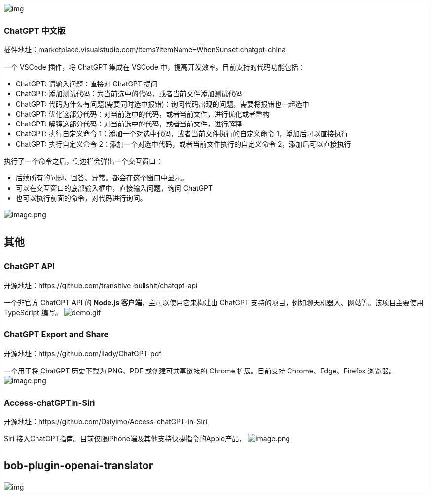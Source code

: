 ![img](https://p3-juejin.byteimg.com/tos-cn-i-k3u1fbpfcp/6f4ab34f748d43dd961255e8ad5fe4f5~tplv-k3u1fbpfcp-zoom-in-crop-mark:1512:0:0:0.awebp)

### ChatGPT 中文版

插件地址：[marketplace.visualstudio.com/items?itemName=WhenSunset.chatgpt-china](https://marketplace.visualstudio.com/items?itemName=WhenSunset.chatgpt-china)

一个 VSCode 插件，将 ChatGPT 集成在 VSCode 中，提高开发效率。目前支持的代码功能包括：

- ChatGPT: 请输入问题：直接对 ChatGPT 提问
- ChatGPT: 添加测试代码：为当前选中的代码，或者当前文件添加测试代码
- ChatGPT: 代码为什么有问题(需要同时选中报错)：询问代码出现的问题，需要将报错也一起选中
- ChatGPT: 优化这部分代码：对当前选中的代码，或者当前文件，进行优化或者重构
- ChatGPT: 解释这部分代码：对当前选中的代码，或者当前文件，进行解释
- ChatGPT: 执行自定义命令 1：添加一个对选中代码，或者当前文件执行的自定义命令 1，添加后可以直接执行
- ChatGPT: 执行自定义命令 2：添加一个对选中代码，或者当前文件执行的自定义命令 2，添加后可以直接执行

执行了一个命令之后，侧边栏会弹出一个交互窗口：

- 后续所有的问题、回答、异常。都会在这个窗口中显示。
- 可以在交互窗口的底部输入框中，直接输入问题，询问 ChatGPT
- 也可以执行前面的命令，对代码进行询问。

![image.png](https://p3-juejin.byteimg.com/tos-cn-i-k3u1fbpfcp/4215bc358db0403abd825c88bdb28808~tplv-k3u1fbpfcp-zoom-in-crop-mark:1512:0:0:0.awebp)

## 其他

### ChatGPT API

开源地址：<https://github.com/transitive-bullshit/chatgpt-api>

一个非官方 ChatGPT API 的 **Node.js 客户端**，主可以使用它来构建由 ChatGPT 支持的项目，例如聊天机器人、网站等。该项目主要使用 TypeScript 编写。 ![demo.gif](https://p3-juejin.byteimg.com/tos-cn-i-k3u1fbpfcp/a3568b771f004f008dd2ff42cb9ecff6~tplv-k3u1fbpfcp-zoom-in-crop-mark:1512:0:0:0.awebp)

### ChatGPT Export and Share

开源地址：<https://github.com/liady/ChatGPT-pdf>

一个用于将 ChatGPT 历史下载为 PNG、PDF 或创建可共享链接的 Chrome 扩展。目前支持 Chrome、Edge、Firefox 浏览器。 ![image.png](https://p3-juejin.byteimg.com/tos-cn-i-k3u1fbpfcp/e44b21d8ec9a4c298d0acb59508cde10~tplv-k3u1fbpfcp-zoom-in-crop-mark:1512:0:0:0.awebp)

### Access-chatGPTin-Siri

开源地址：<https://github.com/Daiyimo/Access-chatGPT-in-Siri>

Siri 接入ChatGPT指南。目前仅限iPhone端及其他支持快捷指令的Apple产品， ![image.png](https://p3-juejin.byteimg.com/tos-cn-i-k3u1fbpfcp/4e3607fc8ff54ab5a9bd18e0503ae674~tplv-k3u1fbpfcp-zoom-in-crop-mark:1512:0:0:0.awebp)

## bob-plugin-openai-translator

![img](https://p3-juejin.byteimg.com/tos-cn-i-k3u1fbpfcp/fd64de0b5b744ee1b2d13bef3d5bfcbd~tplv-k3u1fbpfcp-zoom-in-crop-mark:1512:0:0:0.awebp)
